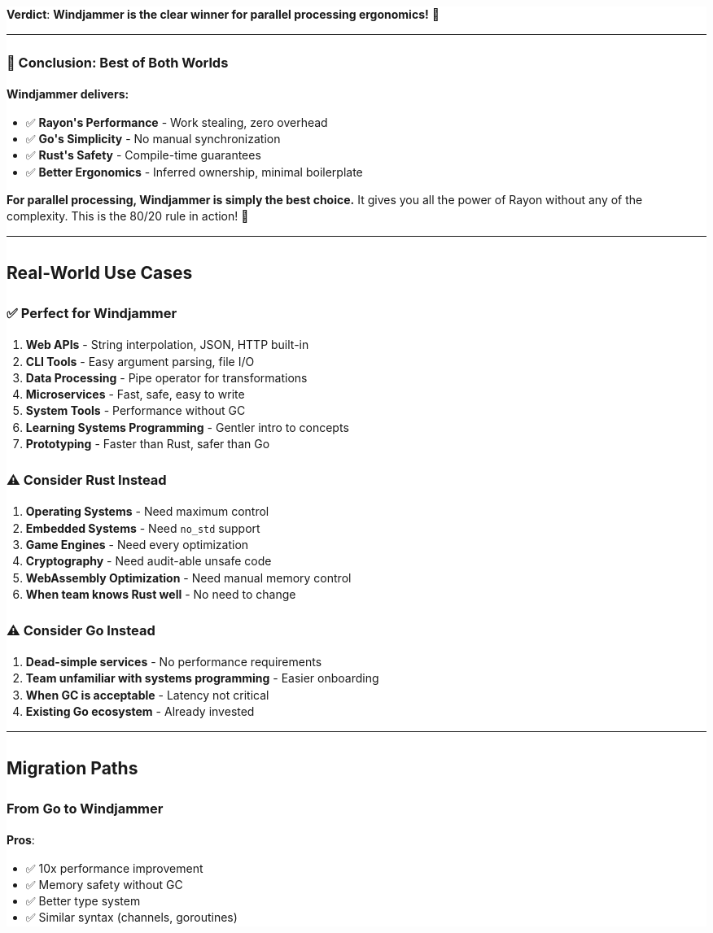 **Verdict**: **Windjammer is the clear winner for parallel processing ergonomics!** 🎉

---

### 🚀 Conclusion: Best of Both Worlds

**Windjammer delivers:**
- ✅ **Rayon's Performance** - Work stealing, zero overhead
- ✅ **Go's Simplicity** - No manual synchronization
- ✅ **Rust's Safety** - Compile-time guarantees
- ✅ **Better Ergonomics** - Inferred ownership, minimal boilerplate

**For parallel processing, Windjammer is simply the best choice.** It gives you all the power of Rayon without any of the complexity. This is the 80/20 rule in action! 💪

---

## Real-World Use Cases

### ✅ Perfect for Windjammer

1. **Web APIs** - String interpolation, JSON, HTTP built-in
2. **CLI Tools** - Easy argument parsing, file I/O
3. **Data Processing** - Pipe operator for transformations
4. **Microservices** - Fast, safe, easy to write
5. **System Tools** - Performance without GC
6. **Learning Systems Programming** - Gentler intro to concepts
7. **Prototyping** - Faster than Rust, safer than Go

### ⚠️ Consider Rust Instead

1. **Operating Systems** - Need maximum control
2. **Embedded Systems** - Need `no_std` support
3. **Game Engines** - Need every optimization
4. **Cryptography** - Need audit-able unsafe code
5. **WebAssembly Optimization** - Need manual memory control
6. **When team knows Rust well** - No need to change

### ⚠️ Consider Go Instead

1. **Dead-simple services** - No performance requirements
2. **Team unfamiliar with systems programming** - Easier onboarding
3. **When GC is acceptable** - Latency not critical
4. **Existing Go ecosystem** - Already invested

---

## Migration Paths

### From Go to Windjammer

**Pros**:
- ✅ 10x performance improvement
- ✅ Memory safety without GC
- ✅ Better type system
- ✅ Similar syntax (channels, goroutines)
